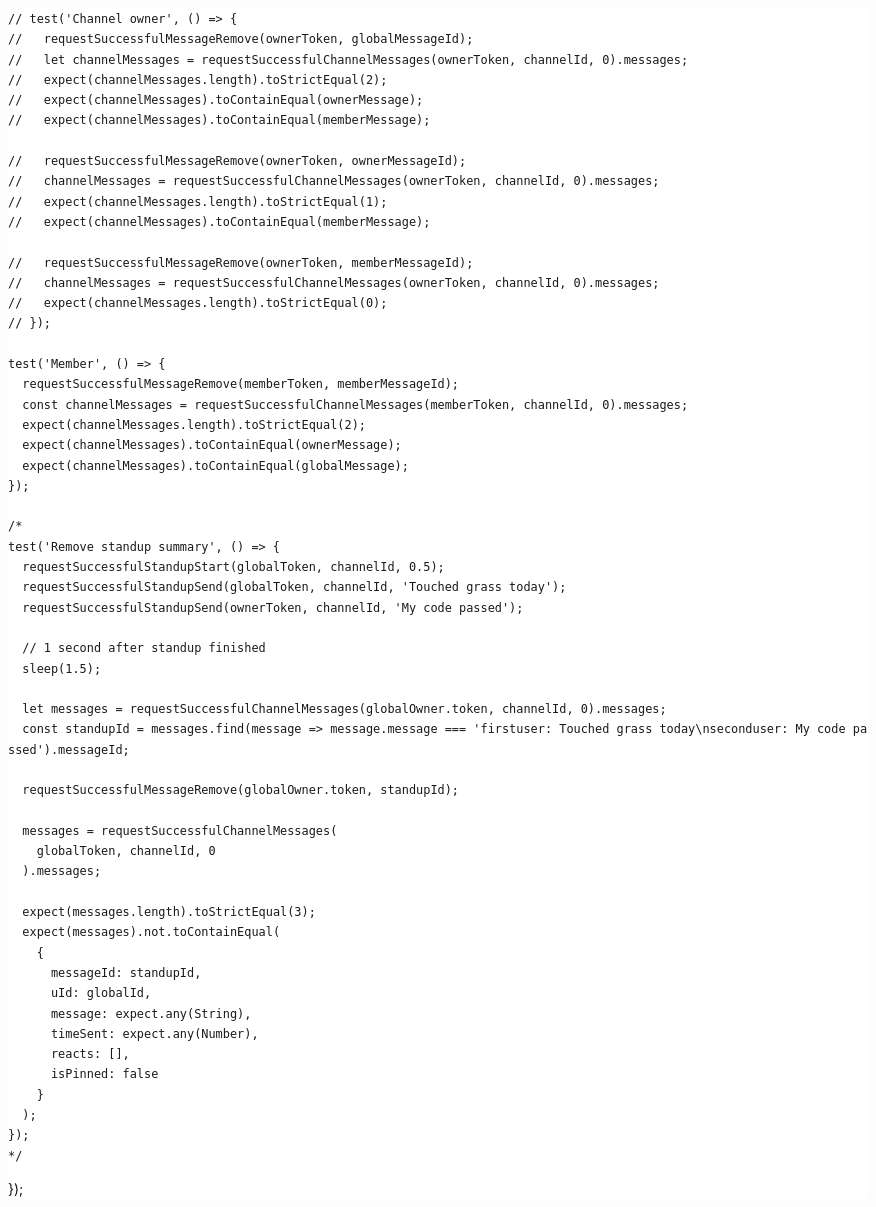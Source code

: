     // test('Channel owner', () => {
    //   requestSuccessfulMessageRemove(ownerToken, globalMessageId);
    //   let channelMessages = requestSuccessfulChannelMessages(ownerToken, channelId, 0).messages;
    //   expect(channelMessages.length).toStrictEqual(2);
    //   expect(channelMessages).toContainEqual(ownerMessage);
    //   expect(channelMessages).toContainEqual(memberMessage);

    //   requestSuccessfulMessageRemove(ownerToken, ownerMessageId);
    //   channelMessages = requestSuccessfulChannelMessages(ownerToken, channelId, 0).messages;
    //   expect(channelMessages.length).toStrictEqual(1);
    //   expect(channelMessages).toContainEqual(memberMessage);

    //   requestSuccessfulMessageRemove(ownerToken, memberMessageId);
    //   channelMessages = requestSuccessfulChannelMessages(ownerToken, channelId, 0).messages;
    //   expect(channelMessages.length).toStrictEqual(0);
    // });

    test('Member', () => {
      requestSuccessfulMessageRemove(memberToken, memberMessageId);
      const channelMessages = requestSuccessfulChannelMessages(memberToken, channelId, 0).messages;
      expect(channelMessages.length).toStrictEqual(2);
      expect(channelMessages).toContainEqual(ownerMessage);
      expect(channelMessages).toContainEqual(globalMessage);
    });

    /*
    test('Remove standup summary', () => {
      requestSuccessfulStandupStart(globalToken, channelId, 0.5);
      requestSuccessfulStandupSend(globalToken, channelId, 'Touched grass today');
      requestSuccessfulStandupSend(ownerToken, channelId, 'My code passed');

      // 1 second after standup finished
      sleep(1.5);

      let messages = requestSuccessfulChannelMessages(globalOwner.token, channelId, 0).messages;
      const standupId = messages.find(message => message.message === 'firstuser: Touched grass today\nseconduser: My code passed').messageId;

      requestSuccessfulMessageRemove(globalOwner.token, standupId);

      messages = requestSuccessfulChannelMessages(
        globalToken, channelId, 0
      ).messages;

      expect(messages.length).toStrictEqual(3);
      expect(messages).not.toContainEqual(
        {
          messageId: standupId,
          uId: globalId,
          message: expect.any(String),
          timeSent: expect.any(Number),
          reacts: [],
          isPinned: false
        }
      );
    });
    */
  });
